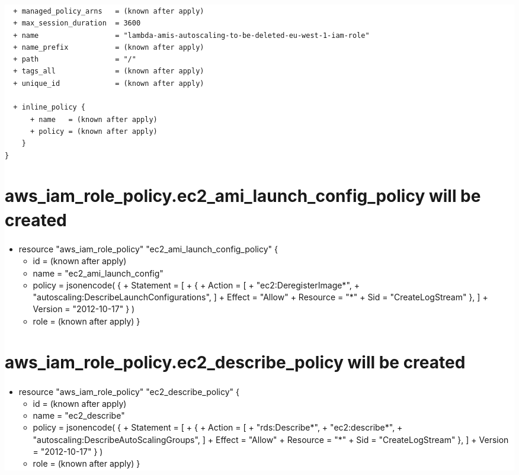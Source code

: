       + managed_policy_arns   = (known after apply)
      + max_session_duration  = 3600
      + name                  = "lambda-amis-autoscaling-to-be-deleted-eu-west-1-iam-role"
      + name_prefix           = (known after apply)
      + path                  = "/"
      + tags_all              = (known after apply)
      + unique_id             = (known after apply)

      + inline_policy {
          + name   = (known after apply)
          + policy = (known after apply)
        }
    }

  # aws_iam_role_policy.ec2_ami_launch_config_policy will be created
  + resource "aws_iam_role_policy" "ec2_ami_launch_config_policy" {
      + id     = (known after apply)
      + name   = "ec2_ami_launch_config"
      + policy = jsonencode(
            {
              + Statement = [
                  + {
                      + Action   = [
                          + "ec2:DeregisterImage*",
                          + "autoscaling:DescribeLaunchConfigurations",
                        ]
                      + Effect   = "Allow"
                      + Resource = "*"
                      + Sid      = "CreateLogStream"
                    },
                ]
              + Version   = "2012-10-17"
            }
        )
      + role   = (known after apply)
    }

  # aws_iam_role_policy.ec2_describe_policy will be created
  + resource "aws_iam_role_policy" "ec2_describe_policy" {
      + id     = (known after apply)
      + name   = "ec2_describe"
      + policy = jsonencode(
            {
              + Statement = [
                  + {
                      + Action   = [
                          + "rds:Describe*",
                          + "ec2:describe*",
                          + "autoscaling:DescribeAutoScalingGroups",
                        ]
                      + Effect   = "Allow"
                      + Resource = "*"
                      + Sid      = "CreateLogStream"
                    },
                ]
              + Version   = "2012-10-17"
            }
        )
      + role   = (known after apply)
    }
